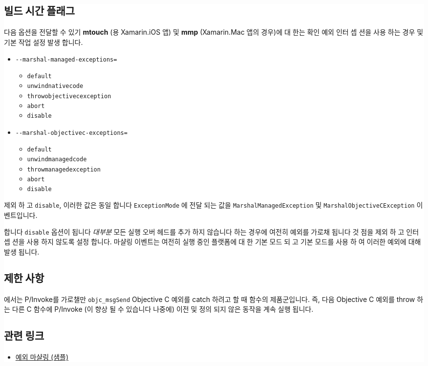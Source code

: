 <a name="build_time_flags" />

## <a name="build-time-flags"></a>빌드 시간 플래그

다음 옵션을 전달할 수 있기 **mtouch** (용 Xamarin.iOS 앱) 및 **mmp** (Xamarin.Mac 앱의 경우)에 대 한는 확인 예외 인터 셉 션을 사용 하는 경우 및 기본 작업 설정 발생 합니다.

- `--marshal-managed-exceptions=`
  - `default`
  - `unwindnativecode`
  - `throwobjectivecexception`
  - `abort`
  - `disable`

- `--marshal-objectivec-exceptions=`
  - `default`
  - `unwindmanagedcode`
  - `throwmanagedexception`
  - `abort`
  - `disable`

제외 하 고 `disable`, 이러한 값은 동일 합니다 `ExceptionMode` 에 전달 되는 값을 `MarshalManagedException` 및 `MarshalObjectiveCException` 이벤트입니다.

합니다 `disable` 옵션이 됩니다 _대부분_ 모든 실행 오버 헤드를 추가 하지 않습니다 하는 경우에 여전히 예외를 가로채 됩니다 것 점을 제외 하 고 인터 셉 션을 사용 하지 않도록 설정 합니다. 마샬링 이벤트는 여전히 실행 중인 플랫폼에 대 한 기본 모드 되 고 기본 모드를 사용 하 여 이러한 예외에 대해 발생 됩니다.

## <a name="limitations"></a>제한 사항

에서는 P/Invoke를 가로챌만 `objc_msgSend` Objective C 예외를 catch 하려고 할 때 함수의 제품군입니다. 즉, 다음 Objective C 예외를 throw 하는 다른 C 함수에 P/Invoke (이 향상 될 수 있습니다 나중에) 이전 및 정의 되지 않은 동작을 계속 실행 됩니다.

[2]: https://developer.apple.com/reference/foundation/1409609-nssetuncaughtexceptionhandler?language=objc


## <a name="related-links"></a>관련 링크

- [예외 마샬링 (샘플)](https://github.com/xamarin/mac-ios-samples/tree/master/ExceptionMarshaling)
